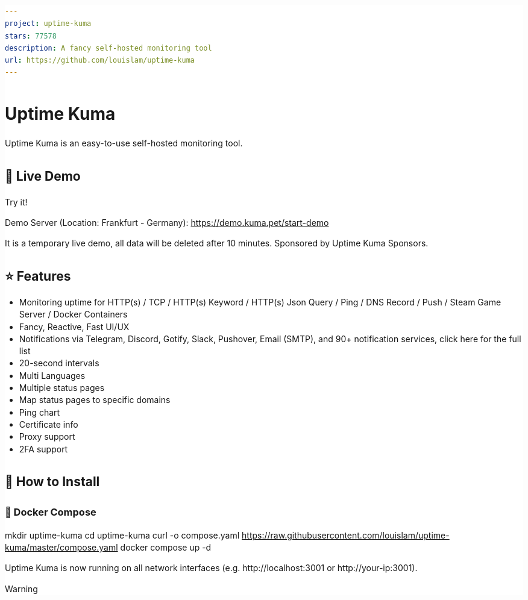 ```yaml
---
project: uptime-kuma
stars: 77578
description: A fancy self-hosted monitoring tool
url: https://github.com/louislam/uptime-kuma
---
```


Uptime Kuma
===========

Uptime Kuma is an easy-to-use self-hosted monitoring tool.

🥔 Live Demo
------------

Try it!

Demo Server (Location: Frankfurt - Germany): https://demo.kuma.pet/start-demo

It is a temporary live demo, all data will be deleted after 10 minutes. Sponsored by Uptime Kuma Sponsors.

⭐ Features
----------

-   Monitoring uptime for HTTP(s) / TCP / HTTP(s) Keyword / HTTP(s) Json Query / Ping / DNS Record / Push / Steam Game Server / Docker Containers
-   Fancy, Reactive, Fast UI/UX
-   Notifications via Telegram, Discord, Gotify, Slack, Pushover, Email (SMTP), and 90+ notification services, click here for the full list
-   20-second intervals
-   Multi Languages
-   Multiple status pages
-   Map status pages to specific domains
-   Ping chart
-   Certificate info
-   Proxy support
-   2FA support

🔧 How to Install
-----------------

### 🐳 Docker Compose

mkdir uptime-kuma
cd uptime-kuma
curl -o compose.yaml https://raw.githubusercontent.com/louislam/uptime-kuma/master/compose.yaml
docker compose up -d

Uptime Kuma is now running on all network interfaces (e.g. http://localhost:3001 or http://your-ip:3001).

Warning
